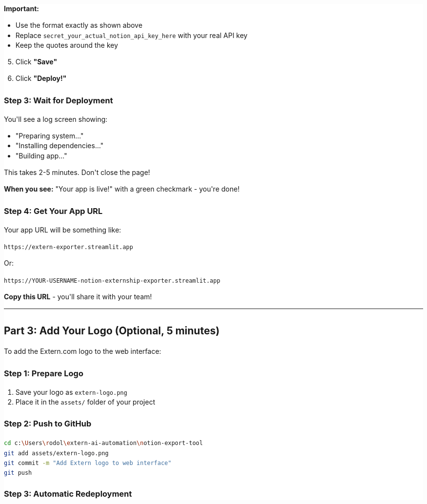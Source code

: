 **Important:**
- Use the format exactly as shown above
- Replace `secret_your_actual_notion_api_key_here` with your real API key
- Keep the quotes around the key

5. Click **"Save"**

6. Click **"Deploy!"**

### Step 3: Wait for Deployment

You'll see a log screen showing:
- "Preparing system..."
- "Installing dependencies..."
- "Building app..."

This takes 2-5 minutes. Don't close the page!

**When you see:** "Your app is live!" with a green checkmark - you're done!

### Step 4: Get Your App URL

Your app URL will be something like:
```
https://extern-exporter.streamlit.app
```

Or:
```
https://YOUR-USERNAME-notion-externship-exporter.streamlit.app
```

**Copy this URL** - you'll share it with your team!

---

## Part 3: Add Your Logo (Optional, 5 minutes)

To add the Extern.com logo to the web interface:

### Step 1: Prepare Logo

1. Save your logo as `extern-logo.png`
2. Place it in the `assets/` folder of your project

### Step 2: Push to GitHub

```bash
cd c:\Users\rodol\extern-ai-automation\notion-export-tool
git add assets/extern-logo.png
git commit -m "Add Extern logo to web interface"
git push
```

### Step 3: Automatic Redeployment
